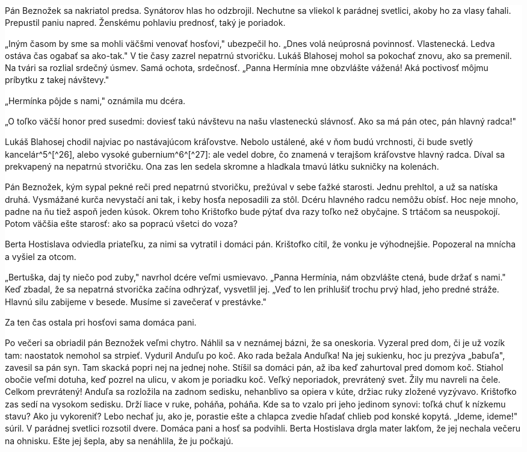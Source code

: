 Pán Beznožek sa nakriatol predsa. Synátorov hlas ho odzbrojil. Nechutne
sa vliekol k parádnej svetlici, akoby ho za vlasy ťahali. Prepustil
paniu napred. Ženskému pohlaviu prednosť, taký je poriadok.

„Iným časom by sme sa mohli väčšmi venovať hosťovi," ubezpečil ho. „Dnes
volá neúprosná povinnosť. Vlastenecká. Ledva ostáva čas ogabať sa
ako-tak." V tie časy zazrel nepatrnú stvoričku. Lukáš Blahosej mohol sa
pokochať znovu, ako sa premenil. Na tvári sa rozlial srdečný úsmev. Samá
ochota, srdečnosť. „Panna Hermínia mne obzvlášte vážená! Aká poctivosť
môjmu príbytku z takej návštevy."

„Hermínka pôjde s nami," oznámila mu dcéra.

„O toľko väčší honor pred susedmi: doviesť takú návštevu na našu
vlasteneckú slávnosť. Ako sa má pán otec, pán hlavný radca!"

Lukáš Blahosej chodil najviac po nastávajúcom kráľovstve. Nebolo
ustálené, aké v ňom budú vrchnosti, či bude svetlý kancelár^5^[^26],
alebo vysoké gubernium^6^[^27]: ale vedel dobre, čo znamená v terajšom
kráľovstve hlavný radca. Díval sa prekvapený na nepatrnú stvoričku. Ona
zas len sedela skromne a hladkala tmavú látku sukničky na kolenách.

Pán Beznožek, kým sypal pekné reči pred nepatrnú stvoričku, prežúval v
sebe ťažké starosti. Jednu prehltol, a už sa natíska druhá. Vysmážané
kurča nevystačí ani tak, i keby hosťa neposadili za stôl. Dcéru hlavného
radcu nemôžu obísť. Hoc neje mnoho, padne na ňu tiež aspoň jeden kúsok.
Okrem toho Krištofko bude pýtať dva razy toľko než obyčajne. S trtáčom
sa neuspokojí. Potom väčšia ešte starosť: ako sa popracú všetci do voza?

Berta Hostislava odviedla priateľku, za nimi sa vytratil i domáci pán.
Krištofko cítil, že vonku je výhodnejšie. Popozeral na mnícha a vyšiel
za otcom.

„Bertuška, daj ty niečo pod zuby," navrhol dcére veľmi usmievavo. „Panna
Hermínia, nám obzvlášte ctená, bude držať s nami." Keď zbadal, že sa
nepatrná stvorička začína odhrýzať, vysvetlil jej. „Veď to len prihlušiť
trochu prvý hlad, jeho predné stráže. Hlavnú silu zabijeme v besede.
Musíme si zavečerať v prestávke."

Za ten čas ostala pri hosťovi sama domáca pani.

Po večeri sa obriadil pán Beznožek veľmi chytro. Náhlil sa v neznámej
bázni, že sa oneskoria. Vyzeral pred dom, či je už vozík tam: naostatok
nemohol sa strpieť. Vyduril Anduľu po koč. Ako rada bežala Anduľka! Na
jej sukienku, hoc ju prezýva „babuľa", zavesil sa pán syn. Tam skacká
popri nej na jednej nohe. Stíšil sa domáci pán, až iba keď zahurtoval
pred domom koč. Stiahol obočie veľmi dotuha, keď pozrel na ulicu, v akom
je poriadku koč. Veľký neporiadok, prevrátený svet. Žily mu navreli na
čele. Celkom prevrátený! Anduľa sa rozložila na zadnom sedisku,
nehanblivo sa opiera v kúte, držiac ruky zložené vyzývavo. Krištofko zas
sedí na vysokom sedisku. Drží liace v ruke, poháňa, poháňa. Kde sa to
vzalo pri jeho jedinom synovi: toľká chuť k nízkemu stavu? Ako ju
vykoreniť? Lebo nechať ju, ako je, porastie ešte a chlapca zvedie hľadať
chlieb pod konské kopytá. „Ideme, ideme!" súril. V parádnej svetlici
rozsotil dvere. Domáca pani a hosť sa podvihli. Berta Hostislava drgla
mater lakťom, že jej nechala večeru na ohnisku. Ešte jej šepla, aby sa
nenáhlila, že ju počkajú.
